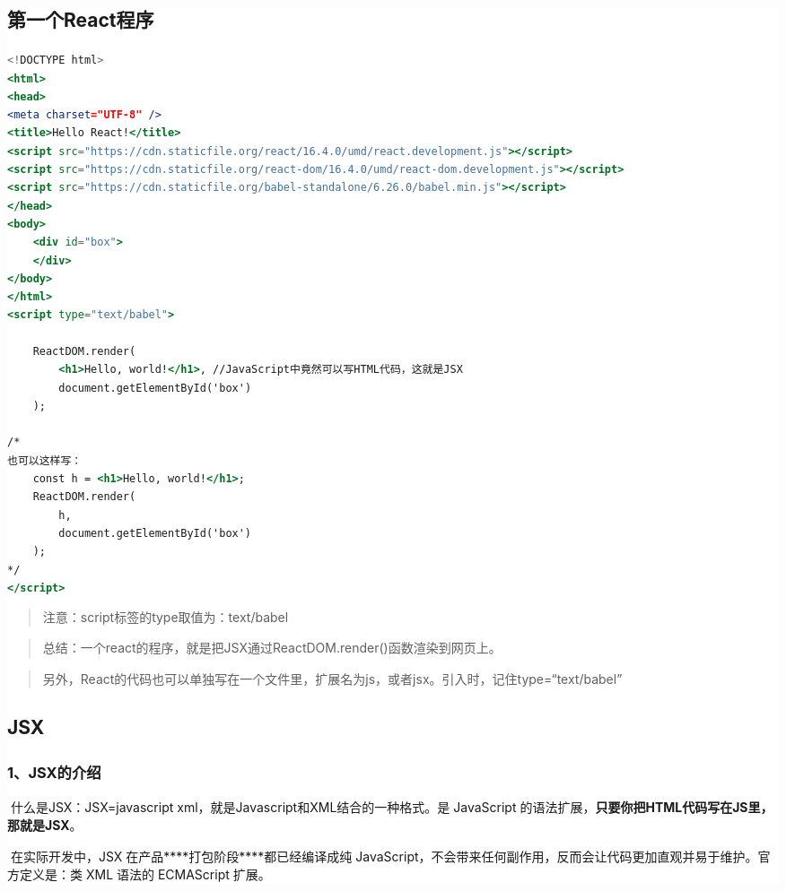 ## 第一个React程序

```jsx
<!DOCTYPE html>
<html>
<head>
<meta charset="UTF-8" />
<title>Hello React!</title>
<script src="https://cdn.staticfile.org/react/16.4.0/umd/react.development.js"></script>
<script src="https://cdn.staticfile.org/react-dom/16.4.0/umd/react-dom.development.js"></script>
<script src="https://cdn.staticfile.org/babel-standalone/6.26.0/babel.min.js"></script>
</head>
<body>
    <div id="box">
    </div>
</body>
</html>
<script type="text/babel">
    
	ReactDOM.render(
	    <h1>Hello, world!</h1>, //JavaScript中竟然可以写HTML代码，这就是JSX
	    document.getElementById('box')
	);
    
/*
也可以这样写：
    const h = <h1>Hello, world!</h1>;
    ReactDOM.render(
        h,
        document.getElementById('box')
    );
*/
</script>
```



> 注意：script标签的type取值为：text/babel

> 总结：一个react的程序，就是把JSX通过ReactDOM.render()函数渲染到网页上。

> 另外，React的代码也可以单独写在一个文件里，扩展名为js，或者jsx。引入时，记住type=“text/babel”



## JSX

### 1、JSX的介绍

​        什么是JSX：JSX=javascript xml，就是Javascript和XML结合的一种格式。是 JavaScript 的语法扩展，**只要你把HTML代码写在JS里，那就是JSX**。

​        在实际开发中，JSX 在产品***\*打包阶段\****都已经编译成纯 JavaScript，不会带来任何副作用，反而会让代码更加直观并易于维护。官方定义是：类 XML 语法的 ECMAScript 扩展。
